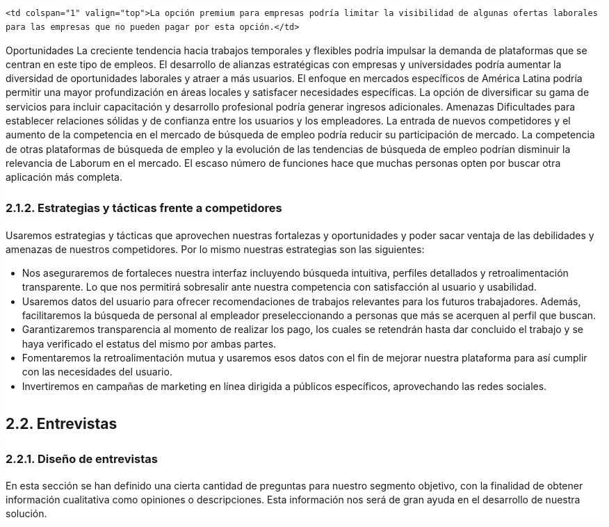     <td colspan="1" valign="top">La opción premium para empresas podría limitar la visibilidad de algunas ofertas laborales para las empresas que no pueden pagar por esta opción.</td>
  </tr>
  <tr>
    <td colspan="2">Oportunidades</td>
    <td colspan="1" valign="top">La creciente tendencia hacia trabajos temporales y flexibles podría impulsar la demanda de plataformas que se centran en este tipo de empleos.</td>
    <td colspan="1" valign="top">El desarrollo de alianzas estratégicas con empresas y universidades podría aumentar la diversidad de oportunidades laborales y atraer a más usuarios.</td>
    <td colspan="1" valign="top">El enfoque en mercados específicos de América Latina podría permitir una mayor profundización en áreas locales y satisfacer necesidades específicas.</td>
    <td colspan="1" valign="top">La opción de diversificar su gama de servicios para incluir capacitación y desarrollo profesional podría generar ingresos adicionales.</td>
  </tr>
  <tr>
    <td colspan="2">Amenazas</td>
    <td colspan="1" valign="top">Dificultades para establecer relaciones sólidas y de confianza entre los usuarios y los empleadores.</td>
    <td colspan="1" valign="top">La entrada de nuevos competidores y el aumento de la competencia en el mercado de búsqueda de empleo podría reducir su participación de mercado.</td>
    <td colspan="1" valign="top">La competencia de otras plataformas de búsqueda de empleo y la evolución de las tendencias de búsqueda de empleo podrían disminuir la relevancia de Laborum en el mercado.</td>
    <td colspan="1" valign="top">El escaso número de funciones hace que muchas personas opten por buscar otra aplicación más completa.</td>
  </tr>
</table>

### 2.1.2. Estrategias y tácticas frente a competidores

Usaremos estrategias y tácticas que aprovechen nuestras fortalezas y oportunidades y poder sacar ventaja de las debilidades y amenazas de nuestros competidores. Por lo mismo nuestras estrategias son las siguientes:

- Nos aseguraremos de fortaleces nuestra interfaz incluyendo búsqueda intuitiva, perfiles detallados y retroalimentación transparente. Lo que nos permitirá sobresalir ante nuestra competencia con satisfacción al usuario y usabilidad.
- Usaremos datos del usuario para ofrecer recomendaciones de trabajos relevantes para los futuros trabajadores. Además, facilitaremos la búsqueda de personal al empleador preseleccionando a personas que más se acerquen al perfil que buscan.
- Garantizaremos transparencia al momento de realizar los pago, los cuales se retendrán hasta dar concluido el trabajo y se haya verificado el estatus del mismo por ambas partes.
- Fomentaremos la retroalimentación mutua y usaremos esos datos con el fin de mejorar nuestra plataforma para así cumplir con las necesidades del usuario.
- Invertiremos en campañas de marketing en línea dirigida a públicos específicos, aprovechando las redes sociales.

## 2.2. Entrevistas
### 2.2.1. Diseño de entrevistas

En esta sección se han definido una cierta cantidad de preguntas para nuestro segmento objetivo, con la finalidad de obtener información cualitativa como opiniones o descripciones. Esta información nos será de gran ayuda en el desarrollo de nuestra solución.
